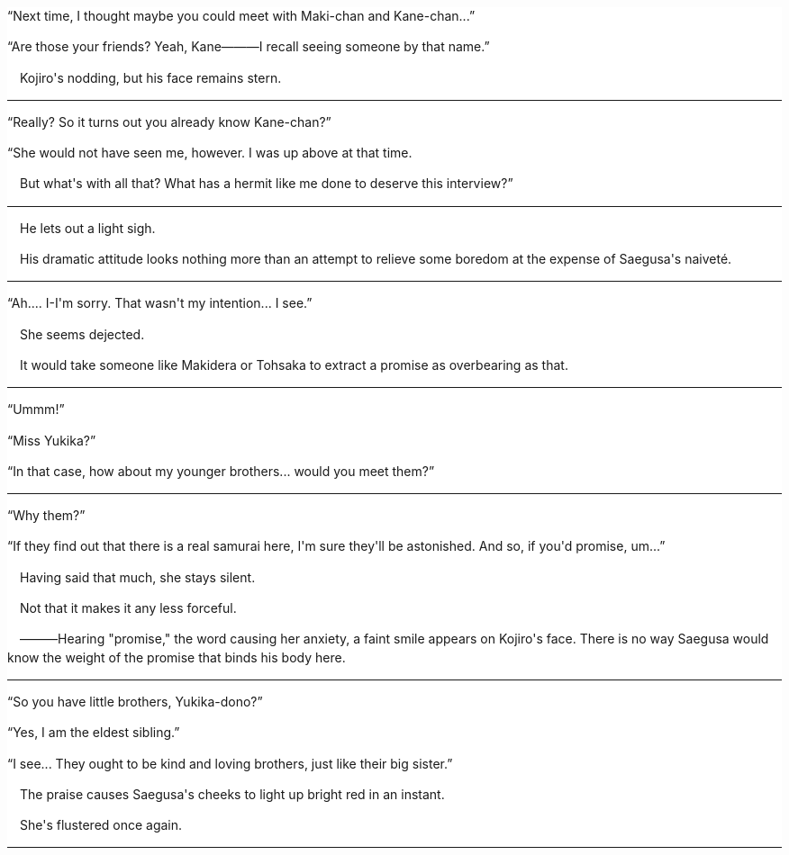 “Next time, I thought maybe you could meet with Maki-chan and Kane-chan...”  
  
“Are those your friends? Yeah, Kane―――I recall seeing someone by that name.”  
  
　Kojiro's nodding, but his face remains stern.  
  
---  
  
“Really? So it turns out you already know Kane-chan?”  
  
“She would not have seen me, however. I was up above at that time.  
  
　But what's with all that? What has a hermit like me done to deserve this interview?”  
  
---  
  
　He lets out a light sigh.  
  
　His dramatic attitude looks nothing more than an attempt to relieve some boredom at the expense of Saegusa's naiveté.  
  
---  
  
“Ah.... I-I'm sorry. That wasn't my intention... I see.”  
  
　She seems dejected.  
  
　It would take someone like Makidera or Tohsaka to extract a promise as overbearing as that.  
  
---  
  
“Ummm!”  
  
“Miss Yukika?”  
  
“In that case, how about my younger brothers... would you meet them?”  
  
---  
  
“Why them?”  
  
“If they find out that there is a real samurai here, I'm sure they'll be astonished. And so, if you'd promise, um...”  
  
　Having said that much, she stays silent.  
  
　Not that it makes it any less forceful.  
  
　―――Hearing "promise," the word causing her anxiety, a faint smile appears on Kojiro's face. There is no way Saegusa would know the weight of the promise that binds his body here.  
  
---  
  
“So you have little brothers, Yukika-dono?”  
  
“Yes, I am the eldest sibling.”  
  
“I see... They ought to be kind and loving brothers, just like their big sister.”  
  
　The praise causes Saegusa's cheeks to light up bright red in an instant.  
  
　She's flustered once again.  
  
---  